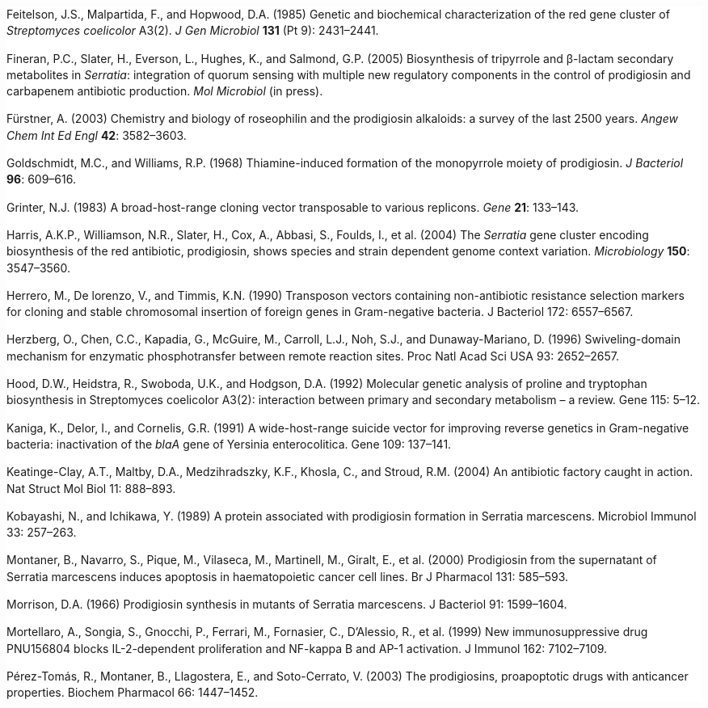 Feitelson, J.S., Malpartida, F., and Hopwood, D.A. (1985) Genetic and biochemical characterization of the red gene cluster of *Streptomyces coelicolor* A3(2). *J Gen Microbiol* **131** (Pt 9): 2431–2441.

Fineran, P.C., Slater, H., Everson, L., Hughes, K., and Salmond, G.P. (2005) Biosynthesis of tripyrrole and β-lactam secondary metabolites in *Serratia*: integration of quorum sensing with multiple new regulatory components in the control of prodigiosin and carbapenem antibiotic production. *Mol Microbiol* (in press).

Fürstner, A. (2003) Chemistry and biology of roseophilin and the prodigiosin alkaloids: a survey of the last 2500 years. *Angew Chem Int Ed Engl* **42**: 3582–3603.

Goldschmidt, M.C., and Williams, R.P. (1968) Thiamine-induced formation of the monopyrrole moiety of prodigiosin. *J Bacteriol* **96**: 609–616.

Grinter, N.J. (1983) A broad-host-range cloning vector transposable to various replicons. *Gene* **21**: 133–143.

Harris, A.K.P., Williamson, N.R., Slater, H., Cox, A., Abbasi, S., Foulds, I., et al. (2004) The *Serratia* gene cluster encoding biosynthesis of the red antibiotic, prodigiosin, shows species and strain dependent genome context variation. *Microbiology* **150**: 3547–3560.

Herrero, M., De lorenzo, V., and Timmis, K.N. (1990) Transposon vectors containing non-antibiotic resistance selection markers for cloning and stable chromosomal insertion of foreign genes in Gram-negative bacteria. J Bacteriol 172: 6557–6567.

Herzberg, O., Chen, C.C., Kapadia, G., McGuire, M., Carroll, L.J., Noh, S.J., and Dunaway-Mariano, D. (1996) Swiveling-domain mechanism for enzymatic phosphotransfer between remote reaction sites. Proc Natl Acad Sci USA 93: 2652–2657.

Hood, D.W., Heidstra, R., Swoboda, U.K., and Hodgson, D.A. (1992) Molecular genetic analysis of proline and tryptophan biosynthesis in Streptomyces coelicolor A3(2): interaction between primary and secondary metabolism – a review. Gene 115: 5–12.

Kaniga, K., Delor, I., and Cornelis, G.R. (1991) A wide-host-range suicide vector for improving reverse genetics in Gram-negative bacteria: inactivation of the *blaA* gene of Yersinia enterocolitica. Gene 109: 137–141.

Keatinge-Clay, A.T., Maltby, D.A., Medzihradszky, K.F., Khosla, C., and Stroud, R.M. (2004) An antibiotic factory caught in action. Nat Struct Mol Biol 11: 888–893.

Kobayashi, N., and Ichikawa, Y. (1989) A protein associated with prodigiosin formation in Serratia marcescens. Microbiol Immunol 33: 257–263.

Montaner, B., Navarro, S., Pique, M., Vilaseca, M., Martinell, M., Giralt, E., et al. (2000) Prodigiosin from the supernatant of Serratia marcescens induces apoptosis in haematopoietic cancer cell lines. Br J Pharmacol 131: 585–593.

Morrison, D.A. (1966) Prodigiosin synthesis in mutants of Serratia marcescens. J Bacteriol 91: 1599–1604.

Mortellaro, A., Songia, S., Gnocchi, P., Ferrari, M., Fornasier, C., D’Alessio, R., et al. (1999) New immunosuppressive drug PNU156804 blocks IL-2-dependent proliferation and NF-kappa B and AP-1 activation. J Immunol 162: 7102–7109.

Pérez-Tomás, R., Montaner, B., Llagostera, E., and Soto-Cerrato, V. (2003) The prodigiosins, proapoptotic drugs with anticancer properties. Biochem Pharmacol 66: 1447–1452.
